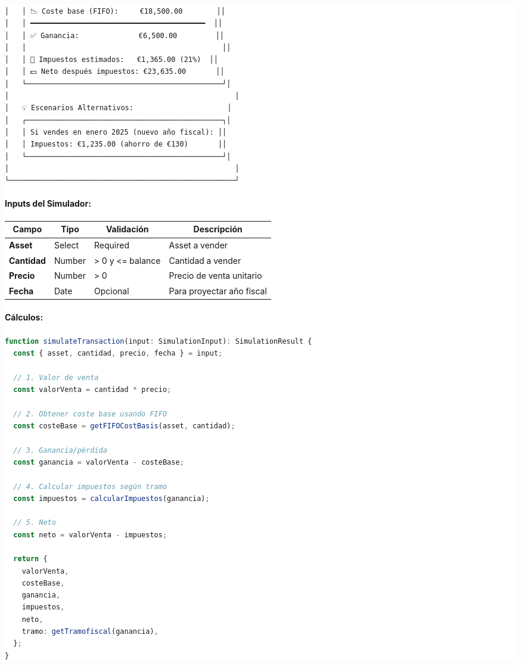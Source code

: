 ```tsx
│   │ 📉 Coste base (FIFO):     €18,500.00        ││
│   │ ━━━━━━━━━━━━━━━━━━━━━━━━━━━━━━━━━━━━━━━━━  ││
│   │ ✅ Ganancia:              €6,500.00         ││
│   │                                              ││
│   │ 🧮 Impuestos estimados:   €1,365.00 (21%)  ││
│   │ 💵 Neto después impuestos: €23,635.00       ││
│   └──────────────────────────────────────────────┘│
│                                                     │
│   💡 Escenarios Alternativos:                      │
│   ┌──────────────────────────────────────────────┐│
│   │ Si vendes en enero 2025 (nuevo año fiscal): ││
│   │ Impuestos: €1,235.00 (ahorro de €130)       ││
│   └──────────────────────────────────────────────┘│
│                                                     │
└─────────────────────────────────────────────────────┘
```

#### **Inputs del Simulador:**

| Campo | Tipo | Validación | Descripción |
|-------|------|------------|-------------|
| **Asset** | Select | Required | Asset a vender |
| **Cantidad** | Number | > 0 y <= balance | Cantidad a vender |
| **Precio** | Number | > 0 | Precio de venta unitario |
| **Fecha** | Date | Opcional | Para proyectar año fiscal |

#### **Cálculos:**

```typescript
function simulateTransaction(input: SimulationInput): SimulationResult {
  const { asset, cantidad, precio, fecha } = input;
  
  // 1. Valor de venta
  const valorVenta = cantidad * precio;
  
  // 2. Obtener coste base usando FIFO
  const costeBase = getFIFOCostBasis(asset, cantidad);
  
  // 3. Ganancia/pérdida
  const ganancia = valorVenta - costeBase;
  
  // 4. Calcular impuestos según tramo
  const impuestos = calcularImpuestos(ganancia);
  
  // 5. Neto
  const neto = valorVenta - impuestos;
  
  return {
    valorVenta,
    costeBase,
    ganancia,
    impuestos,
    neto,
    tramo: getTramofiscal(ganancia),
  };
}
```
